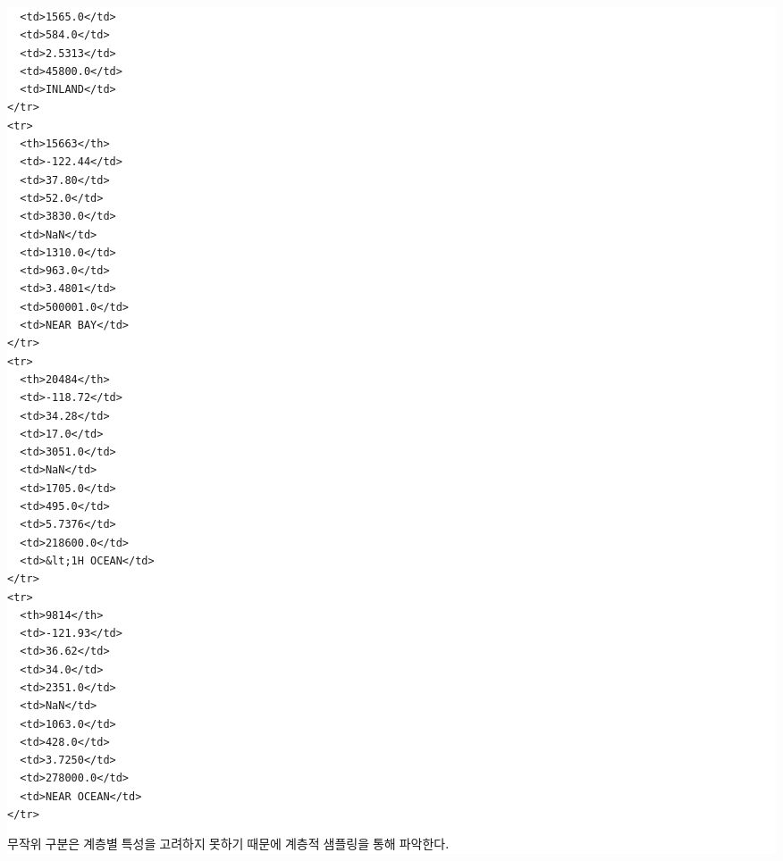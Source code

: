       <td>1565.0</td>
      <td>584.0</td>
      <td>2.5313</td>
      <td>45800.0</td>
      <td>INLAND</td>
    </tr>
    <tr>
      <th>15663</th>
      <td>-122.44</td>
      <td>37.80</td>
      <td>52.0</td>
      <td>3830.0</td>
      <td>NaN</td>
      <td>1310.0</td>
      <td>963.0</td>
      <td>3.4801</td>
      <td>500001.0</td>
      <td>NEAR BAY</td>
    </tr>
    <tr>
      <th>20484</th>
      <td>-118.72</td>
      <td>34.28</td>
      <td>17.0</td>
      <td>3051.0</td>
      <td>NaN</td>
      <td>1705.0</td>
      <td>495.0</td>
      <td>5.7376</td>
      <td>218600.0</td>
      <td>&lt;1H OCEAN</td>
    </tr>
    <tr>
      <th>9814</th>
      <td>-121.93</td>
      <td>36.62</td>
      <td>34.0</td>
      <td>2351.0</td>
      <td>NaN</td>
      <td>1063.0</td>
      <td>428.0</td>
      <td>3.7250</td>
      <td>278000.0</td>
      <td>NEAR OCEAN</td>
    </tr>
  </tbody>
</table>
</div>



무작위 구분은 계층별 특성을 고려하지 못하기 때문에 계층적 샘플링을 통해 파악한다.
